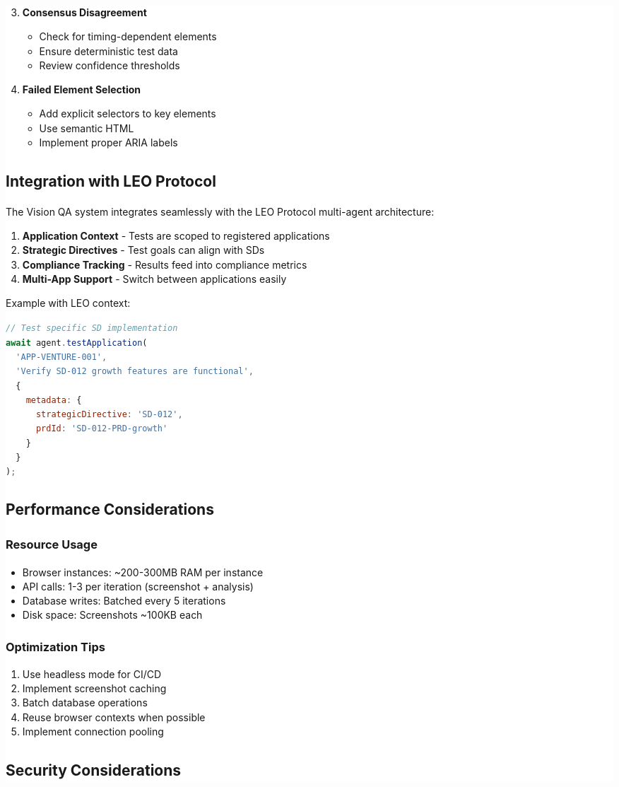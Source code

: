 3. **Consensus Disagreement**
   - Check for timing-dependent elements
   - Ensure deterministic test data
   - Review confidence thresholds

4. **Failed Element Selection**
   - Add explicit selectors to key elements
   - Use semantic HTML
   - Implement proper ARIA labels

## Integration with LEO Protocol

The Vision QA system integrates seamlessly with the LEO Protocol multi-agent architecture:

1. **Application Context** - Tests are scoped to registered applications
2. **Strategic Directives** - Test goals can align with SDs
3. **Compliance Tracking** - Results feed into compliance metrics
4. **Multi-App Support** - Switch between applications easily

Example with LEO context:
```javascript
// Test specific SD implementation
await agent.testApplication(
  'APP-VENTURE-001',
  'Verify SD-012 growth features are functional',
  {
    metadata: {
      strategicDirective: 'SD-012',
      prdId: 'SD-012-PRD-growth'
    }
  }
);
```

## Performance Considerations

### Resource Usage
- Browser instances: ~200-300MB RAM per instance
- API calls: 1-3 per iteration (screenshot + analysis)
- Database writes: Batched every 5 iterations
- Disk space: Screenshots ~100KB each

### Optimization Tips
1. Use headless mode for CI/CD
2. Implement screenshot caching
3. Batch database operations
4. Reuse browser contexts when possible
5. Implement connection pooling

## Security Considerations
